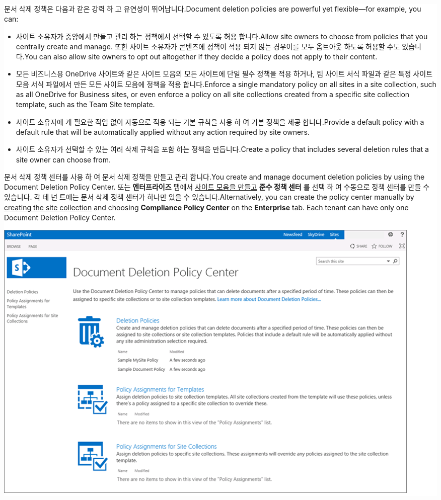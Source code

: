 <span data-ttu-id="ac438-112">문서 삭제 정책은 다음과 같은 강력 하 고 유연성이 뛰어납니다.</span><span class="sxs-lookup"><span data-stu-id="ac438-112">Document deletion policies are powerful yet flexible—for example, you can:</span></span>
  
- <span data-ttu-id="ac438-113">사이트 소유자가 중앙에서 만들고 관리 하는 정책에서 선택할 수 있도록 허용 합니다.</span><span class="sxs-lookup"><span data-stu-id="ac438-113">Allow site owners to choose from policies that you centrally create and manage.</span></span> <span data-ttu-id="ac438-114">또한 사이트 소유자가 콘텐츠에 정책이 적용 되지 않는 경우이를 모두 옵트아웃 하도록 허용할 수도 있습니다.</span><span class="sxs-lookup"><span data-stu-id="ac438-114">You can also allow site owners to opt out altogether if they decide a policy does not apply to their content.</span></span>
    
- <span data-ttu-id="ac438-115">모든 비즈니스용 OneDrive 사이트와 같은 사이트 모음의 모든 사이트에 단일 필수 정책을 적용 하거나, 팀 사이트 서식 파일과 같은 특정 사이트 모음 서식 파일에서 만든 모든 사이트 모음에 정책을 적용 합니다.</span><span class="sxs-lookup"><span data-stu-id="ac438-115">Enforce a single mandatory policy on all sites in a site collection, such as all OneDrive for Business sites, or even enforce a policy on all site collections created from a specific site collection template, such as the Team Site template.</span></span>
    
- <span data-ttu-id="ac438-116">사이트 소유자에 게 필요한 작업 없이 자동으로 적용 되는 기본 규칙을 사용 하 여 기본 정책을 제공 합니다.</span><span class="sxs-lookup"><span data-stu-id="ac438-116">Provide a default policy with a default rule that will be automatically applied without any action required by site owners.</span></span>
    
- <span data-ttu-id="ac438-117">사이트 소유자가 선택할 수 있는 여러 삭제 규칙을 포함 하는 정책을 만듭니다.</span><span class="sxs-lookup"><span data-stu-id="ac438-117">Create a policy that includes several deletion rules that a site owner can choose from.</span></span>
    
<span data-ttu-id="ac438-118">문서 삭제 정책 센터를 사용 하 여 문서 삭제 정책을 만들고 관리 합니다.</span><span class="sxs-lookup"><span data-stu-id="ac438-118">You create and manage document deletion policies by using the Document Deletion Policy Center.</span></span> <span data-ttu-id="ac438-119">또는 **엔터프라이즈** 탭에서 [사이트 모음을 만들고](https://go.microsoft.com/fwlink/p/?LinkID=404342) **준수 정책 센터** 를 선택 하 여 수동으로 정책 센터를 만들 수 있습니다. 각 테 넌 트에는 문서 삭제 정책 센터가 하나만 있을 수 있습니다.</span><span class="sxs-lookup"><span data-stu-id="ac438-119">Alternatively, you can create the policy center manually by [creating the site collection](https://go.microsoft.com/fwlink/p/?LinkID=404342) and choosing **Compliance Policy Center** on the **Enterprise** tab. Each tenant can have only one Document Deletion Policy Center.</span></span> 
  
![문서 삭제 정책 센터의 홈 페이지](media/IP-Document-Deletion-Policy-Center-home-page.png)
  
